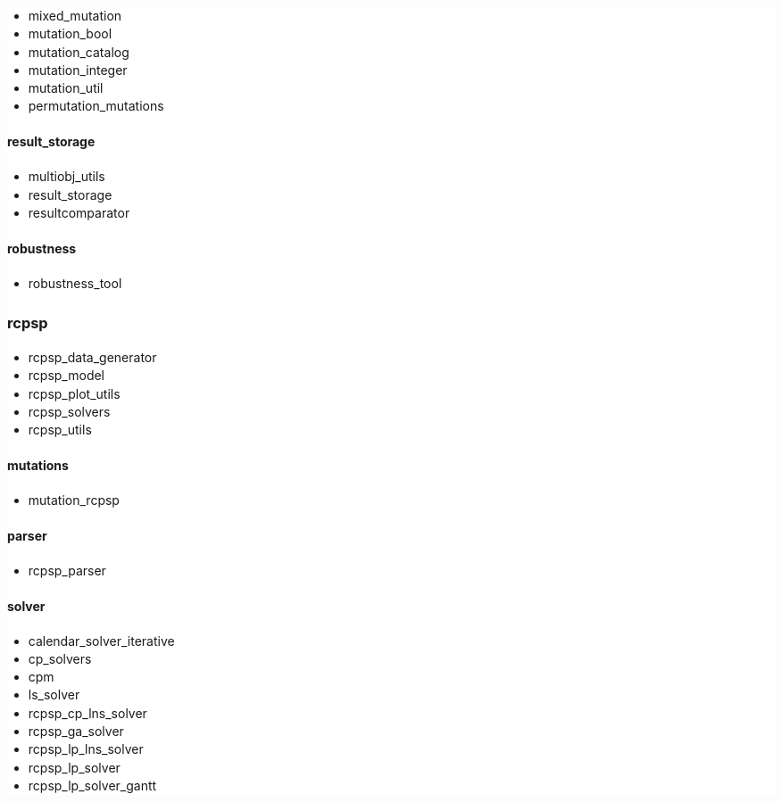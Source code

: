 - <router-link to="_skdecide.discrete_optimization.generic_tools.mutations.mixed_mutation">mixed_mutation</router-link>
- <router-link to="_skdecide.discrete_optimization.generic_tools.mutations.mutation_bool">mutation_bool</router-link>
- <router-link to="_skdecide.discrete_optimization.generic_tools.mutations.mutation_catalog">mutation_catalog</router-link>
- <router-link to="_skdecide.discrete_optimization.generic_tools.mutations.mutation_integer">mutation_integer</router-link>
- <router-link to="_skdecide.discrete_optimization.generic_tools.mutations.mutation_util">mutation_util</router-link>
- <router-link to="_skdecide.discrete_optimization.generic_tools.mutations.permutation_mutations">permutation_mutations</router-link>

#### result_storage

- <router-link to="_skdecide.discrete_optimization.generic_tools.result_storage.multiobj_utils">multiobj_utils</router-link>
- <router-link to="_skdecide.discrete_optimization.generic_tools.result_storage.result_storage">result_storage</router-link>
- <router-link to="_skdecide.discrete_optimization.generic_tools.result_storage.resultcomparator">resultcomparator</router-link>

#### robustness

- <router-link to="_skdecide.discrete_optimization.generic_tools.robustness.robustness_tool">robustness_tool</router-link>

### rcpsp

- <router-link to="_skdecide.discrete_optimization.rcpsp.rcpsp_data_generator">rcpsp_data_generator</router-link>
- <router-link to="_skdecide.discrete_optimization.rcpsp.rcpsp_model">rcpsp_model</router-link>
- <router-link to="_skdecide.discrete_optimization.rcpsp.rcpsp_plot_utils">rcpsp_plot_utils</router-link>
- <router-link to="_skdecide.discrete_optimization.rcpsp.rcpsp_solvers">rcpsp_solvers</router-link>
- <router-link to="_skdecide.discrete_optimization.rcpsp.rcpsp_utils">rcpsp_utils</router-link>

#### mutations

- <router-link to="_skdecide.discrete_optimization.rcpsp.mutations.mutation_rcpsp">mutation_rcpsp</router-link>

#### parser

- <router-link to="_skdecide.discrete_optimization.rcpsp.parser.rcpsp_parser">rcpsp_parser</router-link>

#### solver

- <router-link to="_skdecide.discrete_optimization.rcpsp.solver.calendar_solver_iterative">calendar_solver_iterative</router-link>
- <router-link to="_skdecide.discrete_optimization.rcpsp.solver.cp_solvers">cp_solvers</router-link>
- <router-link to="_skdecide.discrete_optimization.rcpsp.solver.cpm">cpm</router-link>
- <router-link to="_skdecide.discrete_optimization.rcpsp.solver.ls_solver">ls_solver</router-link>
- <router-link to="_skdecide.discrete_optimization.rcpsp.solver.rcpsp_cp_lns_solver">rcpsp_cp_lns_solver</router-link>
- <router-link to="_skdecide.discrete_optimization.rcpsp.solver.rcpsp_ga_solver">rcpsp_ga_solver</router-link>
- <router-link to="_skdecide.discrete_optimization.rcpsp.solver.rcpsp_lp_lns_solver">rcpsp_lp_lns_solver</router-link>
- <router-link to="_skdecide.discrete_optimization.rcpsp.solver.rcpsp_lp_solver">rcpsp_lp_solver</router-link>
- <router-link to="_skdecide.discrete_optimization.rcpsp.solver.rcpsp_lp_solver_gantt">rcpsp_lp_solver_gantt</router-link>